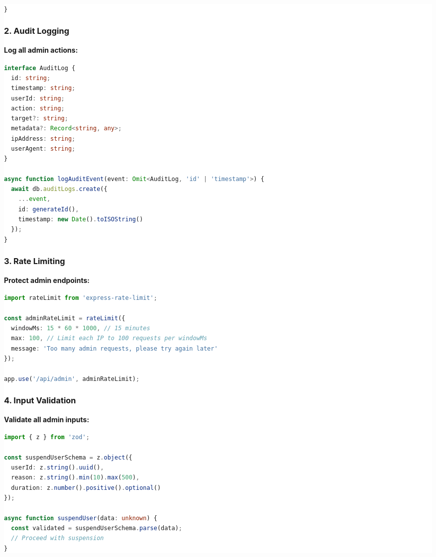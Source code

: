 ```typescript
}
```

### 2. Audit Logging

**Log all admin actions:**

```typescript
interface AuditLog {
  id: string;
  timestamp: string;
  userId: string;
  action: string;
  target?: string;
  metadata?: Record<string, any>;
  ipAddress: string;
  userAgent: string;
}

async function logAuditEvent(event: Omit<AuditLog, 'id' | 'timestamp'>) {
  await db.auditLogs.create({
    ...event,
    id: generateId(),
    timestamp: new Date().toISOString()
  });
}
```

### 3. Rate Limiting

**Protect admin endpoints:**

```typescript
import rateLimit from 'express-rate-limit';

const adminRateLimit = rateLimit({
  windowMs: 15 * 60 * 1000, // 15 minutes
  max: 100, // Limit each IP to 100 requests per windowMs
  message: 'Too many admin requests, please try again later'
});

app.use('/api/admin', adminRateLimit);
```

### 4. Input Validation

**Validate all admin inputs:**

```typescript
import { z } from 'zod';

const suspendUserSchema = z.object({
  userId: z.string().uuid(),
  reason: z.string().min(10).max(500),
  duration: z.number().positive().optional()
});

async function suspendUser(data: unknown) {
  const validated = suspendUserSchema.parse(data);
  // Proceed with suspension
}
```
